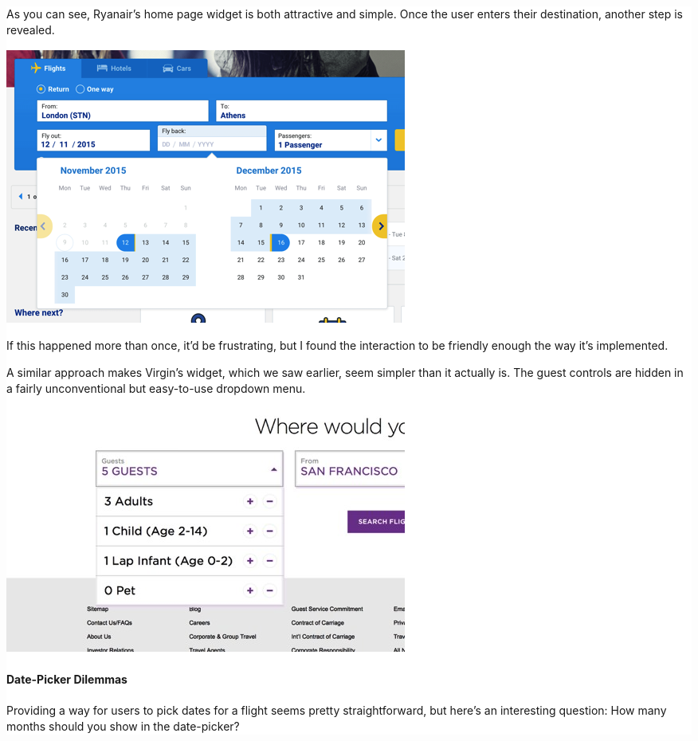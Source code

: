 As you can see, Ryanair’s home page widget is both attractive and
simple. Once the user enters their destination, another step is
revealed.

[![screenshot](images/progressive-disclosure-2-opt-preview.png)](images/progressive-disclosure-2-opt.png)

If this happened more than once, it’d be frustrating, but I found the
interaction to be friendly enough the way it’s implemented.

A similar approach makes Virgin’s widget, which we saw earlier, seem
simpler than it actually is. The guest controls are hidden in a fairly
unconventional but easy-to-use dropdown menu.

[![screenshot](images/airlines-23-opt-preview.jpg)](images/airlines-23-opt.jpg)

#### Date-Picker Dilemmas

Providing a way for users to pick dates for a flight seems pretty
straightforward, but here’s an interesting question: How many months
should you show in the date-picker?
